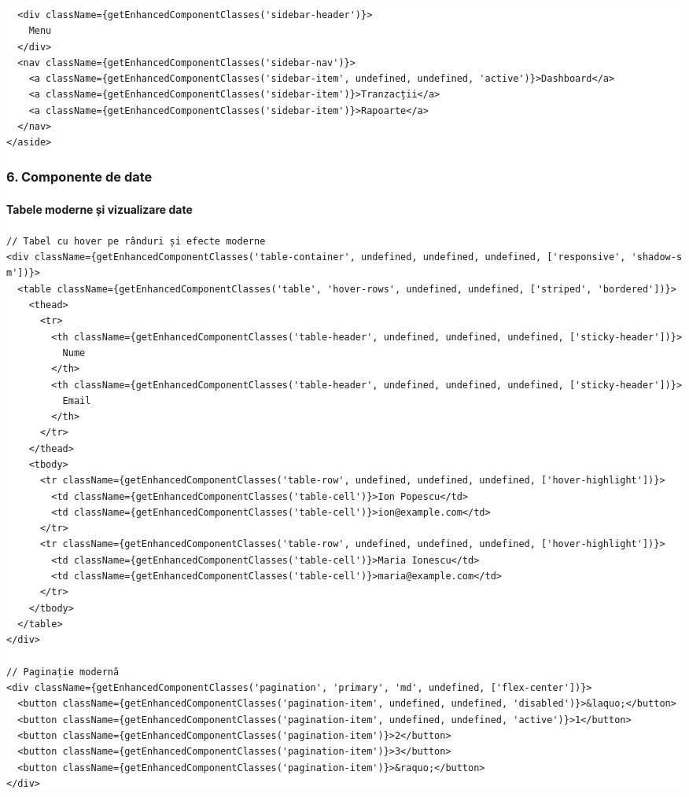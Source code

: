 ```tsx
  <div className={getEnhancedComponentClasses('sidebar-header')}>
    Menu
  </div>
  <nav className={getEnhancedComponentClasses('sidebar-nav')}>
    <a className={getEnhancedComponentClasses('sidebar-item', undefined, undefined, 'active')}>Dashboard</a>
    <a className={getEnhancedComponentClasses('sidebar-item')}>Tranzacții</a>
    <a className={getEnhancedComponentClasses('sidebar-item')}>Rapoarte</a>
  </nav>
</aside>
```

### 6. Componente de date

#### Tabele moderne și vizualizare date

```tsx
// Tabel cu hover pe rânduri și efecte moderne
<div className={getEnhancedComponentClasses('table-container', undefined, undefined, undefined, ['responsive', 'shadow-sm'])}>
  <table className={getEnhancedComponentClasses('table', 'hover-rows', undefined, undefined, ['striped', 'bordered'])}>
    <thead>
      <tr>
        <th className={getEnhancedComponentClasses('table-header', undefined, undefined, undefined, ['sticky-header'])}>
          Nume
        </th>
        <th className={getEnhancedComponentClasses('table-header', undefined, undefined, undefined, ['sticky-header'])}>
          Email
        </th>
      </tr>
    </thead>
    <tbody>
      <tr className={getEnhancedComponentClasses('table-row', undefined, undefined, undefined, ['hover-highlight'])}>
        <td className={getEnhancedComponentClasses('table-cell')}>Ion Popescu</td>
        <td className={getEnhancedComponentClasses('table-cell')}>ion@example.com</td>
      </tr>
      <tr className={getEnhancedComponentClasses('table-row', undefined, undefined, undefined, ['hover-highlight'])}>
        <td className={getEnhancedComponentClasses('table-cell')}>Maria Ionescu</td>
        <td className={getEnhancedComponentClasses('table-cell')}>maria@example.com</td>
      </tr>
    </tbody>
  </table>
</div>

// Paginație modernă
<div className={getEnhancedComponentClasses('pagination', 'primary', 'md', undefined, ['flex-center'])}>
  <button className={getEnhancedComponentClasses('pagination-item', undefined, undefined, 'disabled')}>&laquo;</button>
  <button className={getEnhancedComponentClasses('pagination-item', undefined, undefined, 'active')}>1</button>
  <button className={getEnhancedComponentClasses('pagination-item')}>2</button>
  <button className={getEnhancedComponentClasses('pagination-item')}>3</button>
  <button className={getEnhancedComponentClasses('pagination-item')}>&raquo;</button>
</div>
```
